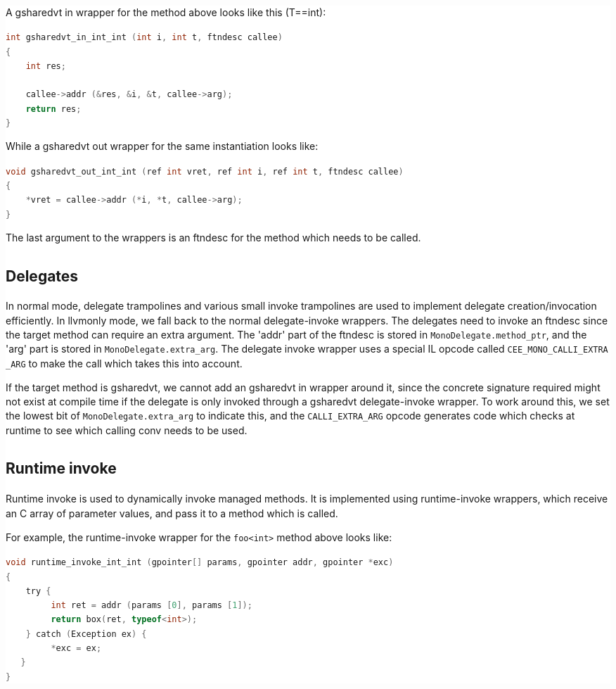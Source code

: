 A gsharedvt in wrapper for the method above looks like this (T==int):

```c
int gsharedvt_in_int_int (int i, int t, ftndesc callee)
{
    int res;

    callee->addr (&res, &i, &t, callee->arg);
    return res;
}
```

While a gsharedvt out wrapper for the same instantiation looks like:

```c
void gsharedvt_out_int_int (ref int vret, ref int i, ref int t, ftndesc callee)
{
    *vret = callee->addr (*i, *t, callee->arg);
}
```

The last argument to the wrappers is an ftndesc for the method which needs to be called.

## Delegates ##

In normal mode, delegate trampolines and various small invoke trampolines are used to implement delegate creation/invocation efficiently. In llvmonly mode, we fall back to the normal delegate-invoke wrappers.
The delegates need to invoke an ftndesc since the target method can require an extra argument. The 'addr' part of the ftndesc is stored in `MonoDelegate.method_ptr`, and the 'arg' part is stored in
`MonoDelegate.extra_arg`. The delegate invoke wrapper uses a special IL opcode called `CEE_MONO_CALLI_EXTRA_ARG` to make the call which takes this into account.

If the target method is gsharedvt, we cannot add an gsharedvt in wrapper around it, since the concrete signature required might not exist at compile time if the delegate is only invoked through a gsharedvt
delegate-invoke wrapper. To work around this, we set the lowest bit of `MonoDelegate.extra_arg` to indicate this, and the `CALLI_EXTRA_ARG` opcode generates code which checks at runtime to see which
calling conv needs to be used.

## Runtime invoke ##

Runtime invoke is used to dynamically invoke managed methods. It is implemented using runtime-invoke wrappers, which receive an C array of parameter values, and pass it to a method which is called.

For example, the runtime-invoke wrapper for the `foo<int>` method above looks like:

```c
void runtime_invoke_int_int (gpointer[] params, gpointer addr, gpointer *exc)
{
    try {
         int ret = addr (params [0], params [1]);
         return box(ret, typeof<int>);
    } catch (Exception ex) {
         *exc = ex;
   }
}
```
